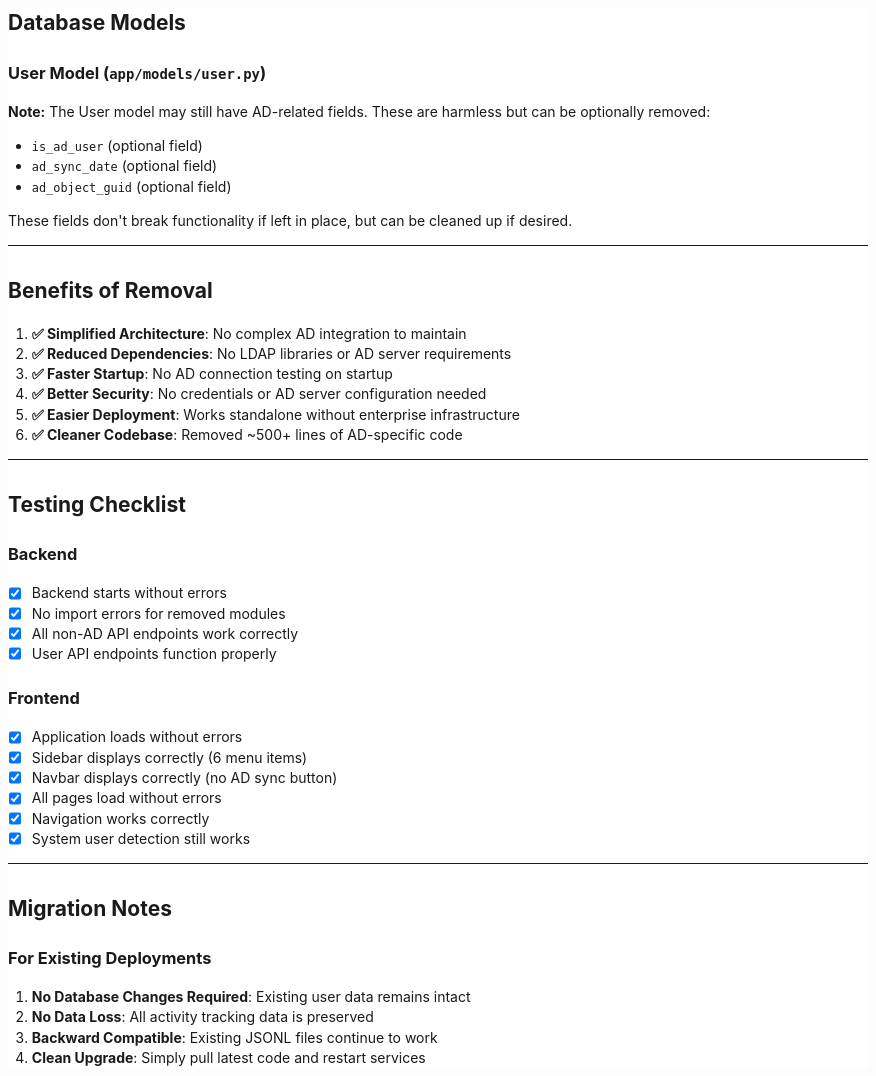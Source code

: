 
## Database Models

### User Model (`app/models/user.py`)
**Note:** The User model may still have AD-related fields. These are harmless but can be optionally removed:
- `is_ad_user` (optional field)
- `ad_sync_date` (optional field)
- `ad_object_guid` (optional field)

These fields don't break functionality if left in place, but can be cleaned up if desired.

---

## Benefits of Removal

1. **✅ Simplified Architecture**: No complex AD integration to maintain
2. **✅ Reduced Dependencies**: No LDAP libraries or AD server requirements
3. **✅ Faster Startup**: No AD connection testing on startup
4. **✅ Better Security**: No credentials or AD server configuration needed
5. **✅ Easier Deployment**: Works standalone without enterprise infrastructure
6. **✅ Cleaner Codebase**: Removed ~500+ lines of AD-specific code

---

## Testing Checklist

### Backend
- [x] Backend starts without errors
- [x] No import errors for removed modules
- [x] All non-AD API endpoints work correctly
- [x] User API endpoints function properly

### Frontend
- [x] Application loads without errors
- [x] Sidebar displays correctly (6 menu items)
- [x] Navbar displays correctly (no AD sync button)
- [x] All pages load without errors
- [x] Navigation works correctly
- [x] System user detection still works

---

## Migration Notes

### For Existing Deployments
1. **No Database Changes Required**: Existing user data remains intact
2. **No Data Loss**: All activity tracking data is preserved
3. **Backward Compatible**: Existing JSONL files continue to work
4. **Clean Upgrade**: Simply pull latest code and restart services

